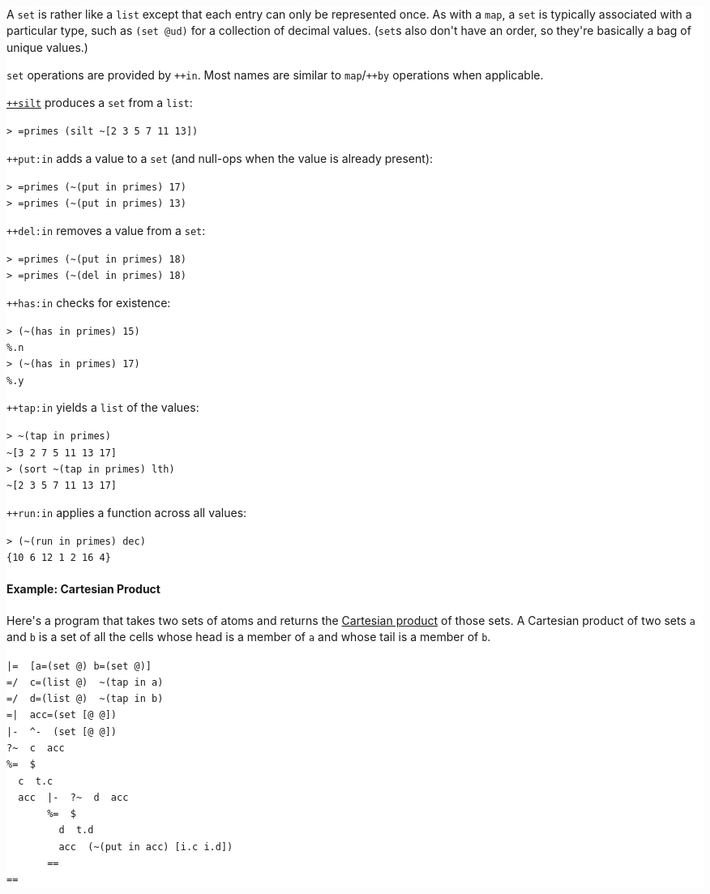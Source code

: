 A `set` is rather like a `list` except that each entry can only be represented once.  As with a `map`, a `set` is typically associated with a particular type, such as `(set @ud)` for a collection of decimal values.  (`set`s also don't have an order, so they're basically a bag of unique values.)

`set` operations are provided by `++in`.  Most names are similar to `map`/`++by` operations when applicable.

[`++silt`](/reference/hoon/stdlib/2l#silt) produces a `set` from a `list`:

```hoon
> =primes (silt ~[2 3 5 7 11 13])
```

`++put:in` adds a value to a `set` (and null-ops when the value is already present):

```hoon
> =primes (~(put in primes) 17)
> =primes (~(put in primes) 13)
```

`++del:in` removes a value from a `set`:

```hoon
> =primes (~(put in primes) 18)
> =primes (~(del in primes) 18)
```

`++has:in` checks for existence:

```hoon
> (~(has in primes) 15)
%.n
> (~(has in primes) 17)
%.y
```

`++tap:in` yields a `list` of the values:

```hoon
> ~(tap in primes)  
~[3 2 7 5 11 13 17]  
> (sort ~(tap in primes) lth)  
~[2 3 5 7 11 13 17]
```

`++run:in` applies a function across all values:

```hoon
> (~(run in primes) dec)  
{10 6 12 1 2 16 4}
```

#### Example:  Cartesian Product

Here's a program that takes two sets of atoms and returns the [Cartesian product](https://en.wikipedia.org/wiki/Cartesian_product) of those sets.  A Cartesian product of two sets `a` and `b` is a set of all the cells whose head is a member of `a` and whose tail is a member of `b`.

```hoon
|=  [a=(set @) b=(set @)]
=/  c=(list @)  ~(tap in a)
=/  d=(list @)  ~(tap in b)
=|  acc=(set [@ @])
|-  ^-  (set [@ @])
?~  c  acc
%=  $
  c  t.c
  acc  |-  ?~  d  acc
       %=  $
         d  t.d
         acc  (~(put in acc) [i.c i.d])
       ==
==
```
